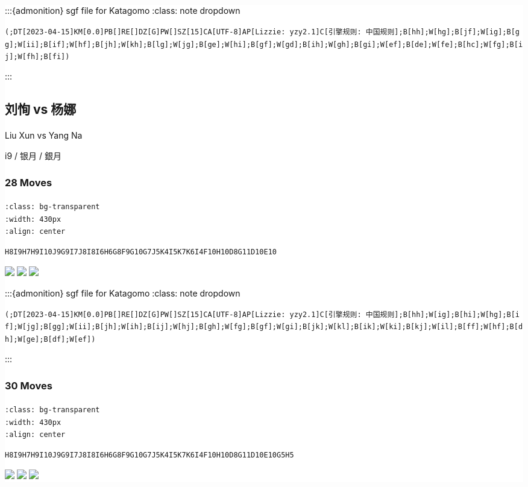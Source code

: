 :::{admonition} sgf file for Katagomo
:class: note dropdown

```none
(;DT[2023-04-15]KM[0.0]PB[]RE[]DZ[G]PW[]SZ[15]CA[UTF-8]AP[Lizzie: yzy2.1]C[引擎规则: 中国规则];B[hh];W[hg];B[jf];W[ig];B[gg];W[ii];B[if];W[hf];B[jh];W[kh];B[lg];W[jg];B[ge];W[hi];B[gf];W[gd];B[ih];W[gh];B[gi];W[ef];B[de];W[fe];B[hc];W[fg];B[ij];W[fh];B[fi])
```
:::

## 刘恂 vs 杨娜

Liu Xun vs Yang Na

i9 / 银月 / 銀月

### 28 Moves


```{image} ../_static/2464/102167-28.png
:class: bg-transparent
:width: 430px
:align: center
```

```none
H8I9H7H9I10J9G9I7J8I8I6H6G8F9G10G7J5K4I5K7K6I4F10H10D8G11D10E10
```

[![](https://img.shields.io/badge/Renju-Net-blue)](https://www.renju.net/tournament/2464/game/102167/) [![](https://img.shields.io/badge/Gomocalc-AI-yellow)](https://gomocalc.com/#/) [![](https://img.shields.io/badge/RenjuNote-Solver-lightgrey)](https://renju-note.com/#g:H8I9H7H9I10J9G9I7J8I8I6H6G8F9G10G7J5K4I5K7K6I4F10H10D8G11D10E10,c:28)

:::{admonition} sgf file for Katagomo
:class: note dropdown

```none
(;DT[2023-04-15]KM[0.0]PB[]RE[]DZ[G]PW[]SZ[15]CA[UTF-8]AP[Lizzie: yzy2.1]C[引擎规则: 中国规则];B[hh];W[ig];B[hi];W[hg];B[if];W[jg];B[gg];W[ii];B[jh];W[ih];B[ij];W[hj];B[gh];W[fg];B[gf];W[gi];B[jk];W[kl];B[ik];W[ki];B[kj];W[il];B[ff];W[hf];B[dh];W[ge];B[df];W[ef])
```
:::

### 30 Moves


```{image} ../_static/2464/102167-30.png
:class: bg-transparent
:width: 430px
:align: center
```

```none
H8I9H7H9I10J9G9I7J8I8I6H6G8F9G10G7J5K4I5K7K6I4F10H10D8G11D10E10G5H5
```

[![](https://img.shields.io/badge/Renju-Net-blue)](https://www.renju.net/tournament/2464/game/102167/) [![](https://img.shields.io/badge/Gomocalc-AI-yellow)](https://gomocalc.com/#/) [![](https://img.shields.io/badge/RenjuNote-Solver-lightgrey)](https://renju-note.com/#g:H8I9H7H9I10J9G9I7J8I8I6H6G8F9G10G7J5K4I5K7K6I4F10H10D8G11D10E10G5H5,c:30)

